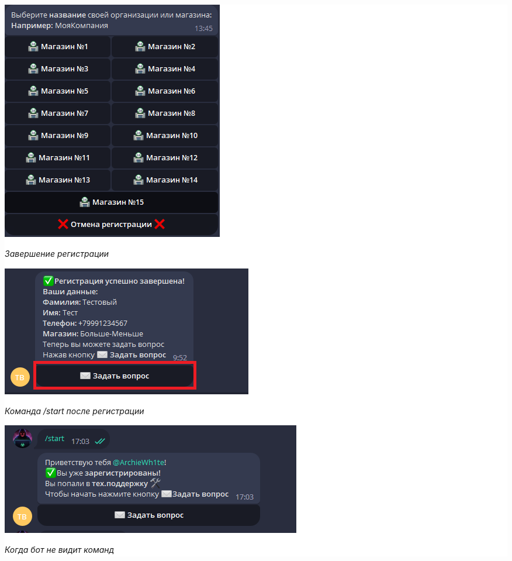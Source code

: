 ![magazin](screen/user/magazin.png)

*Завершение регистрации*

![exitreg](screen/user/exitreg.png)

*Команда /start после регистрации*

![start_2](screen/user/start2.png)

*Когда бот не видит команд*
